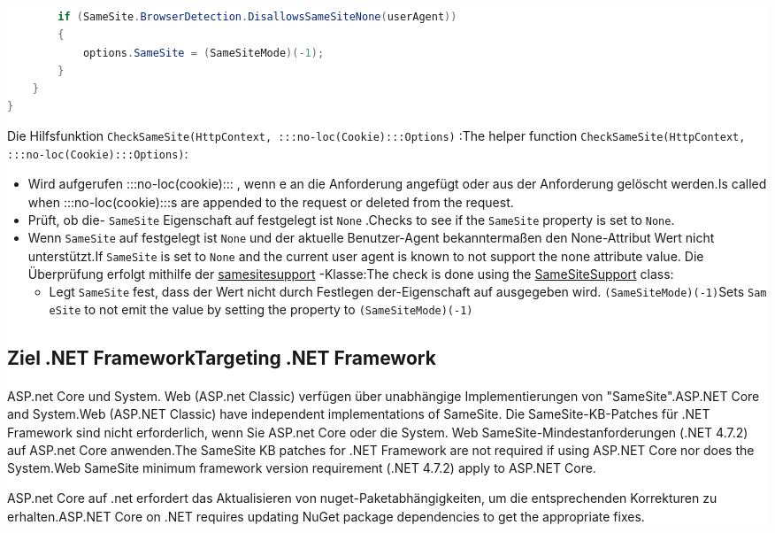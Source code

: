 ```c#
        if (SameSite.BrowserDetection.DisallowsSameSiteNone(userAgent))
        {
            options.SameSite = (SameSiteMode)(-1);
        }
    }
}
```

<span data-ttu-id="2b69d-124">Die Hilfsfunktion `CheckSameSite(HttpContext, :::no-loc(Cookie):::Options)` :</span><span class="sxs-lookup"><span data-stu-id="2b69d-124">The helper function `CheckSameSite(HttpContext, :::no-loc(Cookie):::Options)`:</span></span>

* <span data-ttu-id="2b69d-125">Wird aufgerufen :::no-loc(cookie)::: , wenn e an die Anforderung angefügt oder aus der Anforderung gelöscht werden.</span><span class="sxs-lookup"><span data-stu-id="2b69d-125">Is called when :::no-loc(cookie):::s are appended to the request or deleted from the request.</span></span>
* <span data-ttu-id="2b69d-126">Prüft, ob die- `SameSite` Eigenschaft auf festgelegt ist `None` .</span><span class="sxs-lookup"><span data-stu-id="2b69d-126">Checks to see if the `SameSite` property is set to `None`.</span></span>
* <span data-ttu-id="2b69d-127">Wenn `SameSite` auf festgelegt ist `None` und der aktuelle Benutzer-Agent bekanntermaßen den None-Attribut Wert nicht unterstützt.</span><span class="sxs-lookup"><span data-stu-id="2b69d-127">If `SameSite` is set to `None` and the current user agent is known to not support the none attribute value.</span></span> <span data-ttu-id="2b69d-128">Die Überprüfung erfolgt mithilfe der [samesitesupport](https://github.com/dotnet/AspNetCore.Docs/tree/master/aspnetcore/security/samesite/sample/snippets/SameSiteSupport.cs) -Klasse:</span><span class="sxs-lookup"><span data-stu-id="2b69d-128">The check is done using the [SameSiteSupport](https://github.com/dotnet/AspNetCore.Docs/tree/master/aspnetcore/security/samesite/sample/snippets/SameSiteSupport.cs) class:</span></span>
  * <span data-ttu-id="2b69d-129">Legt `SameSite` fest, dass der Wert nicht durch Festlegen der-Eigenschaft auf ausgegeben wird. `(SameSiteMode)(-1)`</span><span class="sxs-lookup"><span data-stu-id="2b69d-129">Sets `SameSite` to not emit the value by setting the property to `(SameSiteMode)(-1)`</span></span>

## <a name="targeting-net-framework"></a><span data-ttu-id="2b69d-130">Ziel .NET Framework</span><span class="sxs-lookup"><span data-stu-id="2b69d-130">Targeting .NET Framework</span></span>

<span data-ttu-id="2b69d-131">ASP.net Core und System. Web (ASP.net Classic) verfügen über unabhängige Implementierungen von "SameSite".</span><span class="sxs-lookup"><span data-stu-id="2b69d-131">ASP.NET Core and System.Web (ASP.NET Classic) have independent implementations of SameSite.</span></span> <span data-ttu-id="2b69d-132">Die SameSite-KB-Patches für .NET Framework sind nicht erforderlich, wenn Sie ASP.net Core oder die System. Web SameSite-Mindestanforderungen (.NET 4.7.2) auf ASP.net Core anwenden.</span><span class="sxs-lookup"><span data-stu-id="2b69d-132">The SameSite KB patches for .NET Framework are not required if using ASP.NET Core nor does the System.Web SameSite minimum framework version requirement (.NET 4.7.2) apply to ASP.NET Core.</span></span>

<span data-ttu-id="2b69d-133">ASP.net Core auf .net erfordert das Aktualisieren von nuget-Paketabhängigkeiten, um die entsprechenden Korrekturen zu erhalten.</span><span class="sxs-lookup"><span data-stu-id="2b69d-133">ASP.NET Core on .NET requires updating NuGet package dependencies to get the appropriate fixes.</span></span>
